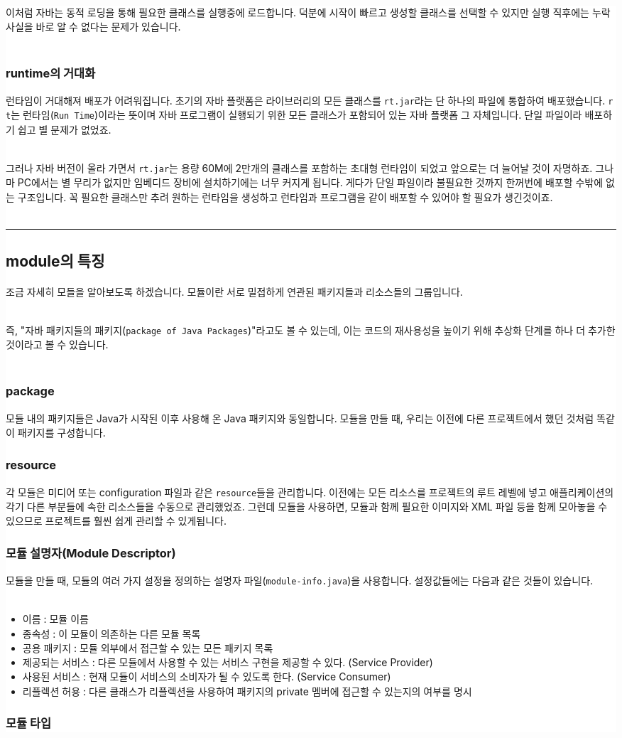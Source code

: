 
이처럼 자바는 동적 로딩을 통해 필요한 클래스를 실행중에 로드합니다. 
덕분에 시작이 빠르고 생성할 클래스를 선택할 수 있지만 실행 직후에는 누락 사실을 바로 알 수 없다는 문제가 있습니다. 
<br><br>

### runtime의 거대화

런타임이 거대해져 배포가 어려워집니다. 초기의 자바 플랫폼은 라이브러리의 모든 클래스를 `rt.jar`라는 단 하나의 파일에 통합하여 
배포했습니다. `rt`는 런타임(`Run Time`)이라는 뜻이며 자바 프로그램이 실행되기 위한 모든 클래스가 포함되어 있는 
자바 플랫폼 그 자체입니다. 단일 파일이라 배포하기 쉽고 별 문제가 없었죠. 
<br><br>

그러나 자바 버전이 올라 가면서 `rt.jar`는 용량 60M에 2만개의 클래스를 포함하는 초대형 런타임이 되었고 
앞으로는 더 늘어날 것이 자명하죠. 그나마 PC에서는 별 무리가 없지만 임베디드 장비에 설치하기에는 너무 커지게 됩니다. 
게다가 단일 파일이라 불필요한 것까지 한꺼번에 배포할 수밖에 없는 구조입니다. 꼭 필요한 클래스만 추려 원하는 런타임을 생성하고 
런타임과 프로그램을 같이 배포할 수 있어야 할 필요가 생긴것이죠.
<br><br>

---

## module의 특징

조금 자세히 모들을 알아보도록 하겠습니다. 모듈이란 서로 밀접하게 연관된 패키지들과 리소스들의 그룹입니다. 
<br><br>

즉, "자바 패키지들의 패키지(`package of Java Packages`)"라고도 볼 수 있는데, 이는 코드의 재사용성을 높이기 위해 
추상화 단계를 하나 더 추가한 것이라고 볼 수 있습니다. 
<br><br>

### package

모듈 내의 패키지들은 Java가 시작된 이후 사용해 온 Java 패키지와 동일합니다. 모듈을 만들 때, 우리는 이전에 다른 프로젝트에서 
했던 것처럼 똑같이 패키지를 구성합니다. 

### resource

각 모듈은 미디어 또는 configuration 파일과 같은 `resource`들을 관리합니다. 이전에는 모든 리소스를 프로젝트의 루트 레벨에 넣고 
애플리케이션의 각기 다른 부분들에 속한 리소스들을 수동으로 관리했었죠. 그런데 모듈을 사용하면, 모듈과 함께 필요한 이미지와 
XML 파일 등을 함께 모아놓을 수 있으므로 프로젝트를 훨씬 쉽게 관리할 수 있게됩니다.

### 모듈 설명자(Module Descriptor)

모듈을 만들 때, 모듈의 여러 가지 설정을 정의하는 설명자 파일(`module-info.java`)을 사용합니다. 
설정값들에는 다음과 같은 것들이 있습니다.
<br><br>

* 이름 : 모듈 이름
* 종속성 : 이 모듈이 의존하는 다른 모듈 목록
* 공용 패키지 : 모듈 외부에서 접근할 수 있는 모든 패키지 목록
* 제공되는 서비스 : 다른 모듈에서 사용할 수 있는 서비스 구현을 제공할 수 있다. (Service Provider)
* 사용된 서비스 : 현재 모듈이 서비스의 소비자가 될 수 있도록 한다. (Service Consumer)
* 리플렉션 허용 : 다른 클래스가 리플렉션을 사용하여 패키지의 private 멤버에 접근할 수 있는지의 여부를 명시

### 모듈 타입
